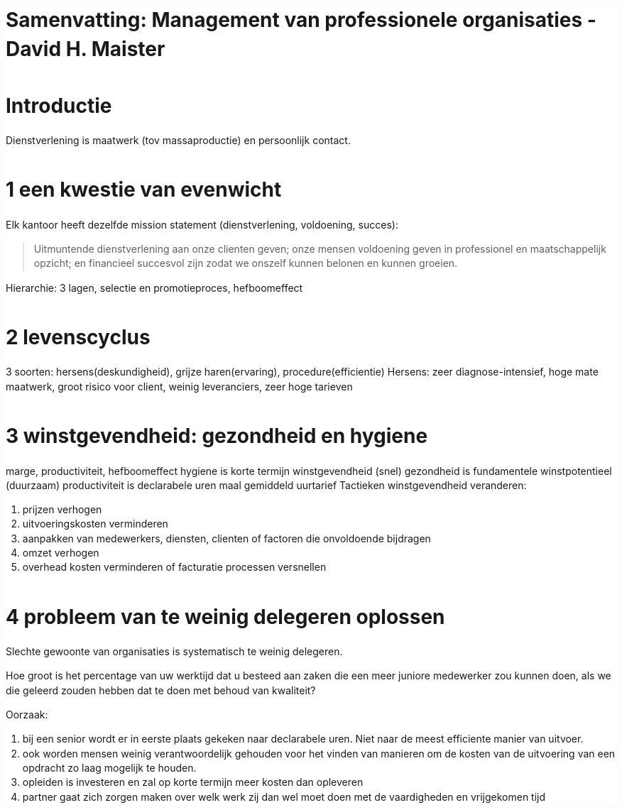 # Samenvatting: Management van professionele organisaties - David H. Maister

# Introductie

Dienstverlening is maatwerk (tov massaproductie) en persoonlijk contact.

# 1 een kwestie van evenwicht

Elk kantoor heeft dezelfde mission statement (dienstverlening, voldoening, succes): 
> Uitmuntende dienstverlening aan onze clienten geven; onze mensen voldoening geven in professionel en maatschappelijk opzicht; en financieel succesvol zijn zodat we onszelf kunnen belonen en kunnen groeien.

Hierarchie: 3 lagen, selectie en promotieproces, hefboomeffect

# 2 levenscyclus

3 soorten: hersens(deskundigheid), grijze haren(ervaring), procedure(efficientie)
Hersens: zeer diagnose-intensief, hoge mate maatwerk, groot risico voor client, weinig leveranciers, zeer hoge tarieven 
 
# 3 winstgevendheid: gezondheid en hygiene

marge, productiviteit, hefboomeffect
hygiene is korte termijn winstgevendheid (snel)
gezondheid is fundamentele winstpotentieel (duurzaam)
productiviteit is declarabele uren maal gemiddeld uurtarief
Tactieken winstgevendheid veranderen: 
1. prijzen verhogen
2. uitvoeringskosten verminderen
3. aanpakken van medewerkers, diensten, clienten of factoren die onvoldoende bijdragen 
4. omzet verhogen
5. overhead kosten verminderen of facturatie processen versnellen

# 4 probleem van te weinig delegeren oplossen

Slechte gewoonte van organisaties is systematisch te weinig delegeren.

Hoe groot is het percentage van uw werktijd dat u besteed aan zaken die een meer juniore medewerker zou kunnen doen, als we die geleerd zouden hebben dat te doen met behoud van kwaliteit?

Oorzaak: 
1. bij een senior wordt er in eerste plaats gekeken naar declarabele uren. Niet naar de meest efficiente manier van uitvoer. 
2. ook worden mensen weinig verantwoordelijk gehouden voor het vinden van manieren om de kosten van de uitvoering van een opdracht zo laag mogelijk te houden.
3. opleiden is investeren en zal op korte termijn meer kosten dan opleveren
4. partner gaat zich zorgen maken over welk werk zij dan wel moet doen met de vaardigheden en vrijgekomen tijd
